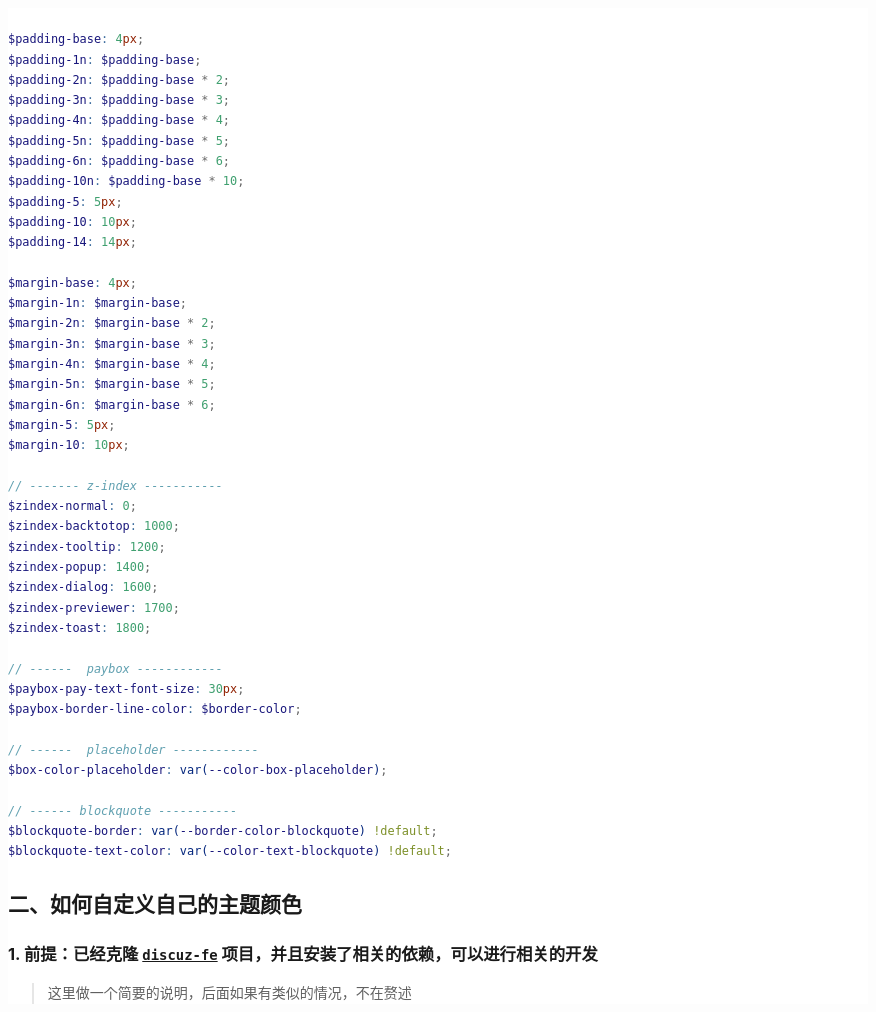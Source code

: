 ```scss

$padding-base: 4px;
$padding-1n: $padding-base;
$padding-2n: $padding-base * 2;
$padding-3n: $padding-base * 3;
$padding-4n: $padding-base * 4;
$padding-5n: $padding-base * 5;
$padding-6n: $padding-base * 6;
$padding-10n: $padding-base * 10;
$padding-5: 5px;
$padding-10: 10px;
$padding-14: 14px;

$margin-base: 4px;
$margin-1n: $margin-base;
$margin-2n: $margin-base * 2;
$margin-3n: $margin-base * 3;
$margin-4n: $margin-base * 4;
$margin-5n: $margin-base * 5;
$margin-6n: $margin-base * 6;
$margin-5: 5px;
$margin-10: 10px;

// ------- z-index -----------
$zindex-normal: 0;
$zindex-backtotop: 1000;
$zindex-tooltip: 1200;
$zindex-popup: 1400;
$zindex-dialog: 1600;
$zindex-previewer: 1700;
$zindex-toast: 1800;

// ------  paybox ------------
$paybox-pay-text-font-size: 30px;
$paybox-border-line-color: $border-color;

// ------  placeholder ------------
$box-color-placeholder: var(--color-box-placeholder);

// ------ blockquote -----------
$blockquote-border: var(--border-color-blockquote) !default;
$blockquote-text-color: var(--color-text-blockquote) !default;
```

## 二、如何自定义自己的主题颜色

### 1. 前提：已经克隆 [`discuz-fe`](https://gitee.com/Discuz/discuz-fe) 项目，并且安装了相关的依赖，可以进行相关的开发
> 这里做一个简要的说明，后面如果有类似的情况，不在赘述
